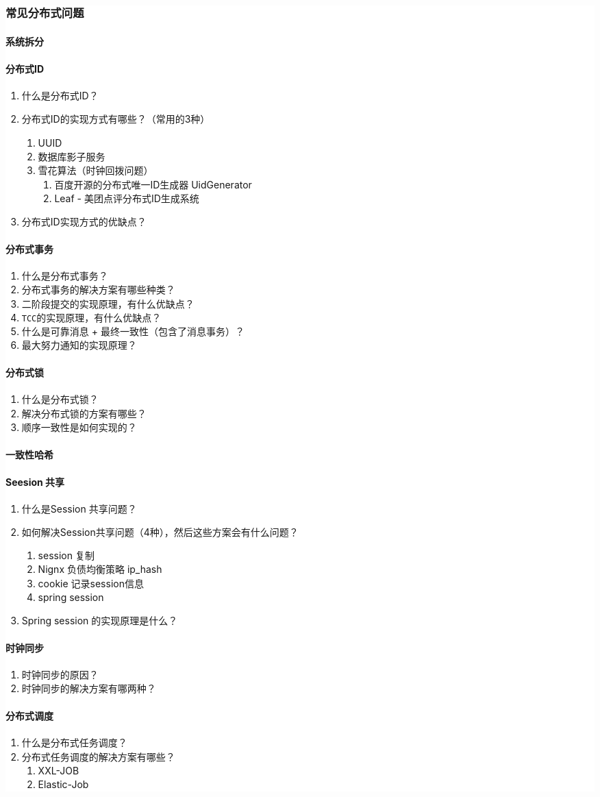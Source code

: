 

### 常见分布式问题

#### 系统拆分

#### 分布式ID

1. 什么是分布式ID？
2. 分布式ID的实现方式有哪些？（常用的3种）
   1. UUID
   2. 数据库影子服务
   3. 雪花算法（时钟回拨问题）
      1. 百度开源的分布式唯一ID生成器 UidGenerator
      2. Leaf - 美团点评分布式ID生成系统
   
3. 分布式ID实现方式的优缺点？

#### 分布式事务

1. 什么是分布式事务？
2. 分布式事务的解决方案有哪些种类？
3. 二阶段提交的实现原理，有什么优缺点？
4. `TCC`的实现原理，有什么优缺点？
5. 什么是可靠消息 + 最终一致性（包含了消息事务）？
6. 最大努力通知的实现原理？

#### 分布式锁

1. 什么是分布式锁？
2. 解决分布式锁的方案有哪些？
2. 顺序一致性是如何实现的？

#### 一致性哈希

#### Seesion 共享

1. 什么是Session 共享问题？
2. 如何解决Session共享问题（4种），然后这些方案会有什么问题？
   1. session 复制
   2. Nignx 负债均衡策略 ip_hash
   3. cookie 记录session信息
   4. spring session

3. Spring session 的实现原理是什么？

#### 时钟同步

1. 时钟同步的原因？
2. 时钟同步的解决方案有哪两种？

#### 分布式调度

1. 什么是分布式任务调度？
2. 分布式任务调度的解决方案有哪些？
   1.  XXL-JOB
   2. Elastic-Job
